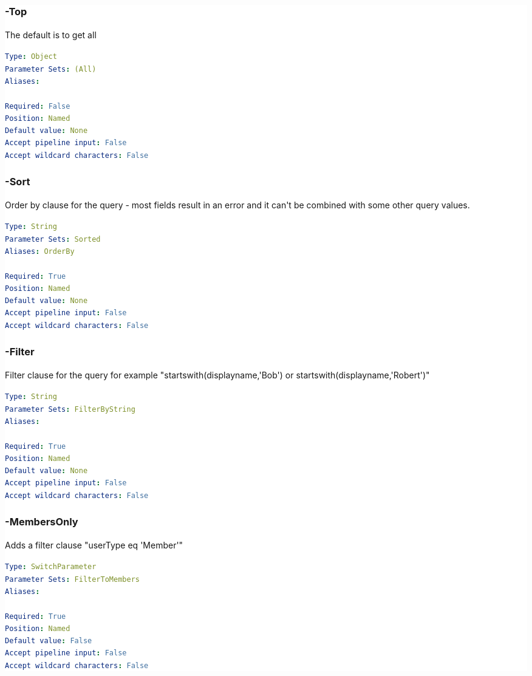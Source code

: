 ### -Top
The default is to get all

```yaml
Type: Object
Parameter Sets: (All)
Aliases:

Required: False
Position: Named
Default value: None
Accept pipeline input: False
Accept wildcard characters: False
```

### -Sort
Order by clause for the query - most fields result in an error and it can't be combined with some other query values.

```yaml
Type: String
Parameter Sets: Sorted
Aliases: OrderBy

Required: True
Position: Named
Default value: None
Accept pipeline input: False
Accept wildcard characters: False
```

### -Filter
Filter clause for the query for example "startswith(displayname,'Bob') or startswith(displayname,'Robert')"

```yaml
Type: String
Parameter Sets: FilterByString
Aliases:

Required: True
Position: Named
Default value: None
Accept pipeline input: False
Accept wildcard characters: False
```

### -MembersOnly
Adds a filter clause "userType eq 'Member'"

```yaml
Type: SwitchParameter
Parameter Sets: FilterToMembers
Aliases:

Required: True
Position: Named
Default value: False
Accept pipeline input: False
Accept wildcard characters: False
```
